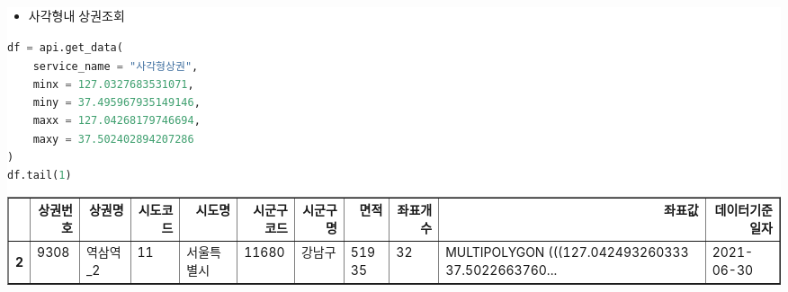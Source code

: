 

- 사각형내 상권조회


```python
df = api.get_data(
    service_name = "사각형상권",
    minx = 127.0327683531071,
    miny = 37.495967935149146,
    maxx = 127.04268179746694,
    maxy = 37.502402894207286
)
df.tail(1)
```




<div>
<style scoped>
    .dataframe tbody tr th:only-of-type {
        vertical-align: middle;
    }

    .dataframe tbody tr th {
        vertical-align: top;
    }

    .dataframe thead th {
        text-align: right;
    }
</style>
<table border="1" class="dataframe">
  <thead>
    <tr style="text-align: right;">
      <th></th>
      <th>상권번호</th>
      <th>상권명</th>
      <th>시도코드</th>
      <th>시도명</th>
      <th>시군구코드</th>
      <th>시군구명</th>
      <th>면적</th>
      <th>좌표개수</th>
      <th>좌표값</th>
      <th>데이터기준일자</th>
    </tr>
  </thead>
  <tbody>
    <tr>
      <th>2</th>
      <td>9308</td>
      <td>역삼역_2</td>
      <td>11</td>
      <td>서울특별시</td>
      <td>11680</td>
      <td>강남구</td>
      <td>51935</td>
      <td>32</td>
      <td>MULTIPOLYGON (((127.042493260333 37.5022663760...</td>
      <td>2021-06-30</td>
    </tr>
  </tbody>
</table>
</div>
